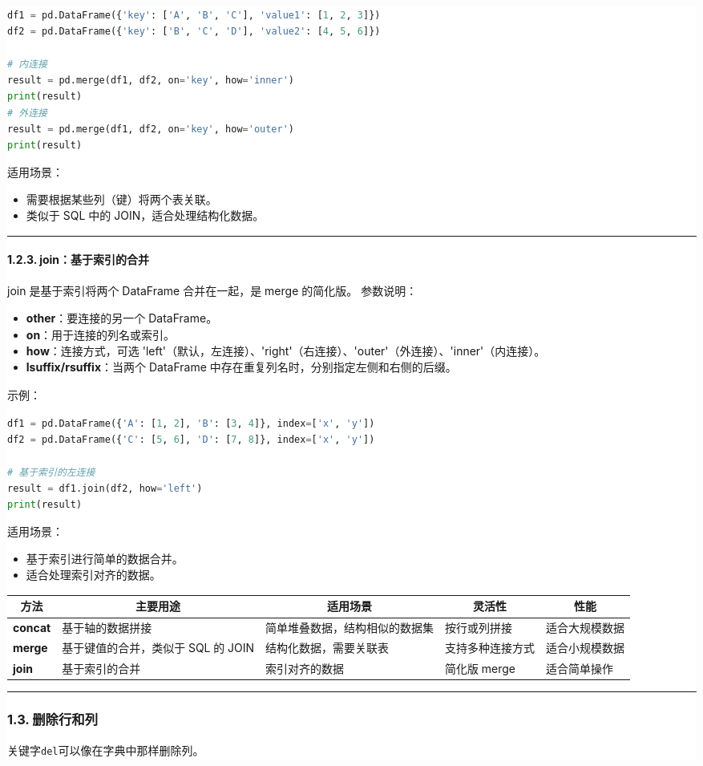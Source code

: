 ```python
df1 = pd.DataFrame({'key': ['A', 'B', 'C'], 'value1': [1, 2, 3]})
df2 = pd.DataFrame({'key': ['B', 'C', 'D'], 'value2': [4, 5, 6]})

# 内连接
result = pd.merge(df1, df2, on='key', how='inner')
print(result)
# 外连接
result = pd.merge(df1, df2, on='key', how='outer')
print(result)
```



适用场景：
- 需要根据某些列（键）将两个表关联。
- 类似于 SQL 中的 JOIN，适合处理结构化数据。

---

#### 1.2.3. join：基于索引的合并

join 是基于索引将两个 DataFrame 合并在一起，是 merge 的简化版。
参数说明：
- **other**：要连接的另一个 DataFrame。
- ​**on**：用于连接的列名或索引。
- ​**how**：连接方式，可选 'left'（默认，左连接）、'right'（右连接）、'outer'（外连接）、'inner'（内连接）。
- ​**lsuffix/rsuffix**：当两个 DataFrame 中存在重复列名时，分别指定左侧和右侧的后缀。

示例：
```python
df1 = pd.DataFrame({'A': [1, 2], 'B': [3, 4]}, index=['x', 'y'])
df2 = pd.DataFrame({'C': [5, 6], 'D': [7, 8]}, index=['x', 'y'])

# 基于索引的左连接
result = df1.join(df2, how='left')
print(result)
```

适用场景：
- 基于索引进行简单的数据合并。
- 适合处理索引对齐的数据。

| 方法 | 主要用途 | 适用场景 | 灵活性 | 性能 |
|-------|---------|-------|-------|------|
| **concat** | 基于轴的数据拼接 | 简单堆叠数据，结构相似的数据集 | 按行或列拼接 | 适合大规模数据 |
| **merge**  | 基于键值的合并，类似于 SQL 的 JOIN | 结构化数据，需要关联表 | 支持多种连接方式 | 适合小规模数据 |
| **join** | 基于索引的合并 | 索引对齐的数据 | 简化版 merge | 适合简单操作 |

---

### 1.3. 删除行和列
关键字`del`可以像在字典中那样删除列。
